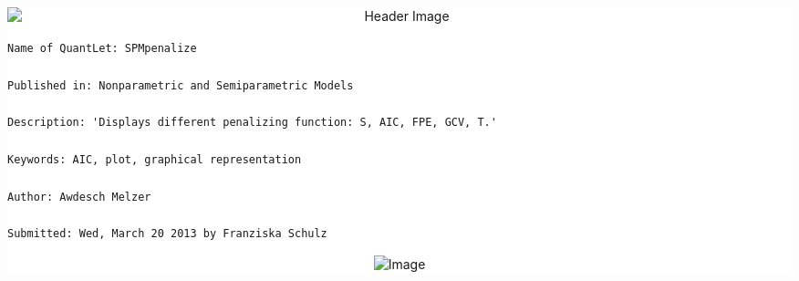 <div style="margin: 0; padding: 0; text-align: center; border: none;">
<a href="https://quantlet.com" target="_blank" style="text-decoration: none; border: none;">
<img src="https://github.com/StefanGam/test-repo/blob/main/quantlet_design.png?raw=true" alt="Header Image" width="100%" style="margin: 0; padding: 0; display: block; border: none;" />
</a>
</div>

```
Name of QuantLet: SPMpenalize

Published in: Nonparametric and Semiparametric Models

Description: 'Displays different penalizing function: S, AIC, FPE, GCV, T.'

Keywords: AIC, plot, graphical representation

Author: Awdesch Melzer

Submitted: Wed, March 20 2013 by Franziska Schulz

```
<div align="center">
<img src="https://raw.githubusercontent.com/QuantLet/SPM/master/QID-2141-SPMpenalize/SPMpenalize-1.png" alt="Image" />
</div>

